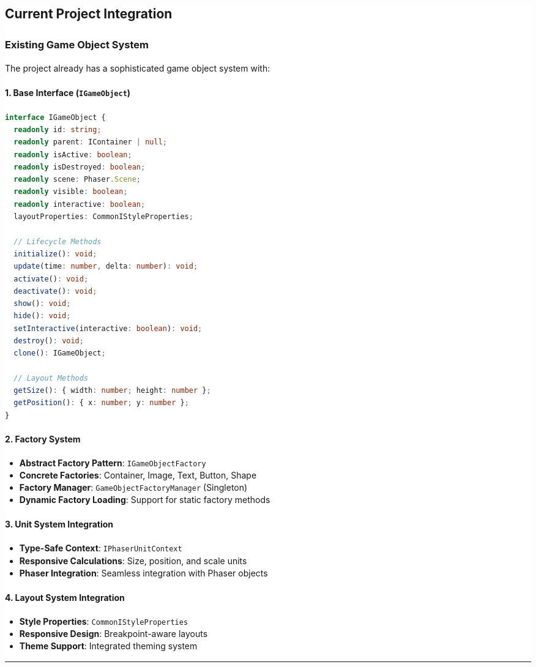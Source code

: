 
## Current Project Integration

### Existing Game Object System
The project already has a sophisticated game object system with:

#### 1. **Base Interface** (`IGameObject`)
```typescript
interface IGameObject {
  readonly id: string;
  readonly parent: IContainer | null;
  readonly isActive: boolean;
  readonly isDestroyed: boolean;
  readonly scene: Phaser.Scene;
  readonly visible: boolean;
  readonly interactive: boolean;
  layoutProperties: CommonIStyleProperties;
  
  // Lifecycle Methods
  initialize(): void;
  update(time: number, delta: number): void;
  activate(): void;
  deactivate(): void;
  show(): void;
  hide(): void;
  setInteractive(interactive: boolean): void;
  destroy(): void;
  clone(): IGameObject;
  
  // Layout Methods
  getSize(): { width: number; height: number };
  getPosition(): { x: number; y: number };
}
```

#### 2. **Factory System**
- **Abstract Factory Pattern**: `IGameObjectFactory`
- **Concrete Factories**: Container, Image, Text, Button, Shape
- **Factory Manager**: `GameObjectFactoryManager` (Singleton)
- **Dynamic Factory Loading**: Support for static factory methods

#### 3. **Unit System Integration**
- **Type-Safe Context**: `IPhaserUnitContext`
- **Responsive Calculations**: Size, position, and scale units
- **Phaser Integration**: Seamless integration with Phaser objects

#### 4. **Layout System Integration**
- **Style Properties**: `CommonIStyleProperties`
- **Responsive Design**: Breakpoint-aware layouts
- **Theme Support**: Integrated theming system

---